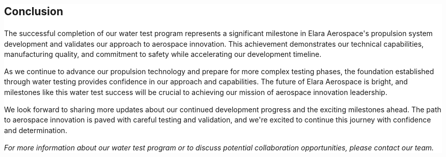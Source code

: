 ## Conclusion

The successful completion of our water test program represents a significant milestone in Elara Aerospace's propulsion system development and validates our approach to aerospace innovation. This achievement demonstrates our technical capabilities, manufacturing quality, and commitment to safety while accelerating our development timeline.

As we continue to advance our propulsion technology and prepare for more complex testing phases, the foundation established through water testing provides confidence in our approach and capabilities. The future of Elara Aerospace is bright, and milestones like this water test success will be crucial to achieving our mission of aerospace innovation leadership.

We look forward to sharing more updates about our continued development progress and the exciting milestones ahead. The path to aerospace innovation is paved with careful testing and validation, and we're excited to continue this journey with confidence and determination.

*For more information about our water test program or to discuss potential collaboration opportunities, please contact our team.* 